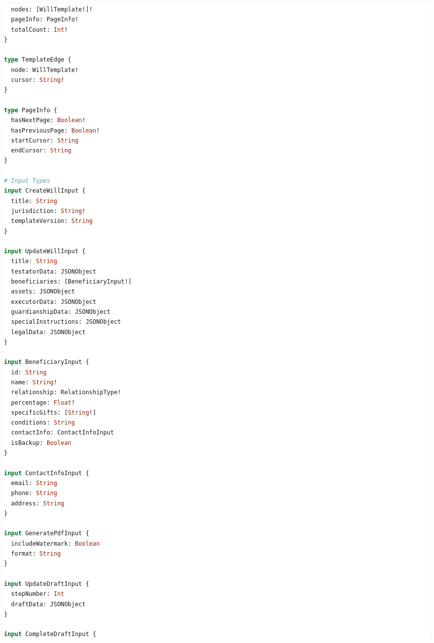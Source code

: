 ```graphql
  nodes: [WillTemplate!]!
  pageInfo: PageInfo!
  totalCount: Int!
}

type TemplateEdge {
  node: WillTemplate!
  cursor: String!
}

type PageInfo {
  hasNextPage: Boolean!
  hasPreviousPage: Boolean!
  startCursor: String
  endCursor: String
}

# Input Types
input CreateWillInput {
  title: String
  jurisdiction: String!
  templateVersion: String
}

input UpdateWillInput {
  title: String
  testatorData: JSONObject
  beneficiaries: [BeneficiaryInput!]
  assets: JSONObject
  executorData: JSONObject
  guardianshipData: JSONObject
  specialInstructions: JSONObject
  legalData: JSONObject
}

input BeneficiaryInput {
  id: String
  name: String!
  relationship: RelationshipType!
  percentage: Float!
  specificGifts: [String!]
  conditions: String
  contactInfo: ContactInfoInput
  isBackup: Boolean
}

input ContactInfoInput {
  email: String
  phone: String
  address: String
}

input GeneratePdfInput {
  includeWatermark: Boolean
  format: String
}

input UpdateDraftInput {
  stepNumber: Int
  draftData: JSONObject
}

input CompleteDraftInput {
```